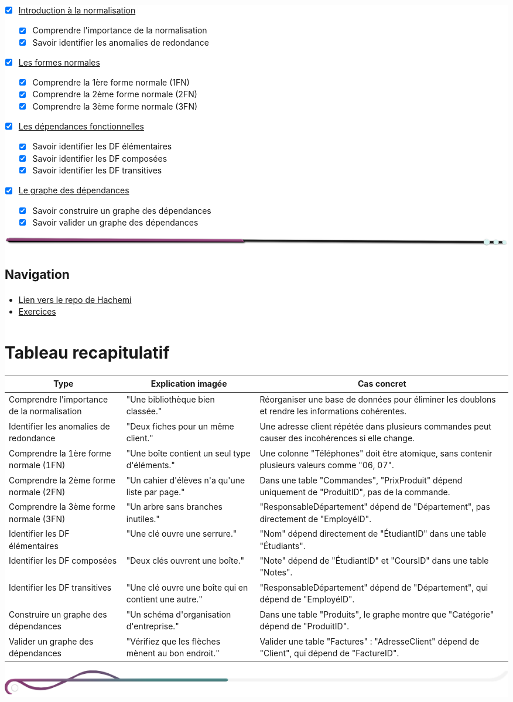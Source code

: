 - [x] [Introduction à la normalisation](#introduction-à-la-normalisation)

  - [x] Comprendre l'importance de la normalisation
  - [x] Savoir identifier les anomalies de redondance

- [x] [Les formes normales](#les-formes-normales)

  - [x] Comprendre la 1ère forme normale (1FN)
  - [x] Comprendre la 2ème forme normale (2FN)
  - [x] Comprendre la 3ème forme normale (3FN)

- [x] [Les dépendances fonctionnelles](#dépendances-fonctionnelles)

  - [x] Savoir identifier les DF élémentaires
  - [x] Savoir identifier les DF composées
  - [x] Savoir identifier les DF transitives

- [x] [Le graphe des dépendances](#le-graphe-des-dépendances)
  - [x] Savoir construire un graphe des dépendances
  - [x] Savoir valider un graphe des dépendances

![border](../assets/line/line-pink-point_l.png)

## Navigation

- [Lien vers le repo de Hachemi](https://github.com/HachemiH/formation-cda-bdd)
- [Exercices](../doc/exercices/exercices.md)

# Tableau recapitulatif

| **Type**                                    | **Explication imagée**                               | **Cas concret**                                                                                   |
| ------------------------------------------- | ---------------------------------------------------- | ------------------------------------------------------------------------------------------------- |
| Comprendre l'importance de la normalisation | "Une bibliothèque bien classée."                     | Réorganiser une base de données pour éliminer les doublons et rendre les informations cohérentes. |
| Identifier les anomalies de redondance      | "Deux fiches pour un même client."                   | Une adresse client répétée dans plusieurs commandes peut causer des incohérences si elle change.  |
| Comprendre la 1ère forme normale (1FN)      | "Une boîte contient un seul type d'éléments."        | Une colonne "Téléphones" doit être atomique, sans contenir plusieurs valeurs comme "06, 07".      |
| Comprendre la 2ème forme normale (2FN)      | "Un cahier d'élèves n'a qu'une liste par page."      | Dans une table "Commandes", "PrixProduit" dépend uniquement de "ProduitID", pas de la commande.   |
| Comprendre la 3ème forme normale (3FN)      | "Un arbre sans branches inutiles."                   | "ResponsableDépartement" dépend de "Département", pas directement de "EmployéID".                 |
| Identifier les DF élémentaires              | "Une clé ouvre une serrure."                         | "Nom" dépend directement de "ÉtudiantID" dans une table "Étudiants".                              |
| Identifier les DF composées                 | "Deux clés ouvrent une boîte."                       | "Note" dépend de "ÉtudiantID" et "CoursID" dans une table "Notes".                                |
| Identifier les DF transitives               | "Une clé ouvre une boîte qui en contient une autre." | "ResponsableDépartement" dépend de "Département", qui dépend de "EmployéID".                      |
| Construire un graphe des dépendances        | "Un schéma d'organisation d'entreprise."             | Dans une table "Produits", le graphe montre que "Catégorie" dépend de "ProduitID".                |
| Valider un graphe des dépendances           | "Vérifiez que les flèches mènent au bon endroit."    | Valider une table "Factures" : "AdresseClient" dépend de "Client", qui dépend de "FactureID".     |

![border](../assets/line/border_deco_l.png)
